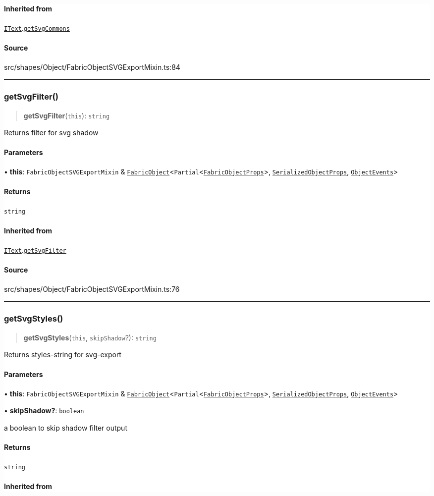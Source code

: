 #### Inherited from

[`IText`](IText.md).[`getSvgCommons`](IText.md#getsvgcommons)

#### Source

src/shapes/Object/FabricObjectSVGExportMixin.ts:84

***

### getSvgFilter()

> **getSvgFilter**(`this`): `string`

Returns filter for svg shadow

#### Parameters

• **this**: `FabricObjectSVGExportMixin` & [`FabricObject`](FabricObject.md)\<`Partial`\<[`FabricObjectProps`](../interfaces/FabricObjectProps.md)\>, [`SerializedObjectProps`](../interfaces/SerializedObjectProps.md), [`ObjectEvents`](../interfaces/ObjectEvents.md)\>

#### Returns

`string`

#### Inherited from

[`IText`](IText.md).[`getSvgFilter`](IText.md#getsvgfilter)

#### Source

src/shapes/Object/FabricObjectSVGExportMixin.ts:76

***

### getSvgStyles()

> **getSvgStyles**(`this`, `skipShadow`?): `string`

Returns styles-string for svg-export

#### Parameters

• **this**: `FabricObjectSVGExportMixin` & [`FabricObject`](FabricObject.md)\<`Partial`\<[`FabricObjectProps`](../interfaces/FabricObjectProps.md)\>, [`SerializedObjectProps`](../interfaces/SerializedObjectProps.md), [`ObjectEvents`](../interfaces/ObjectEvents.md)\>

• **skipShadow?**: `boolean`

a boolean to skip shadow filter output

#### Returns

`string`

#### Inherited from
